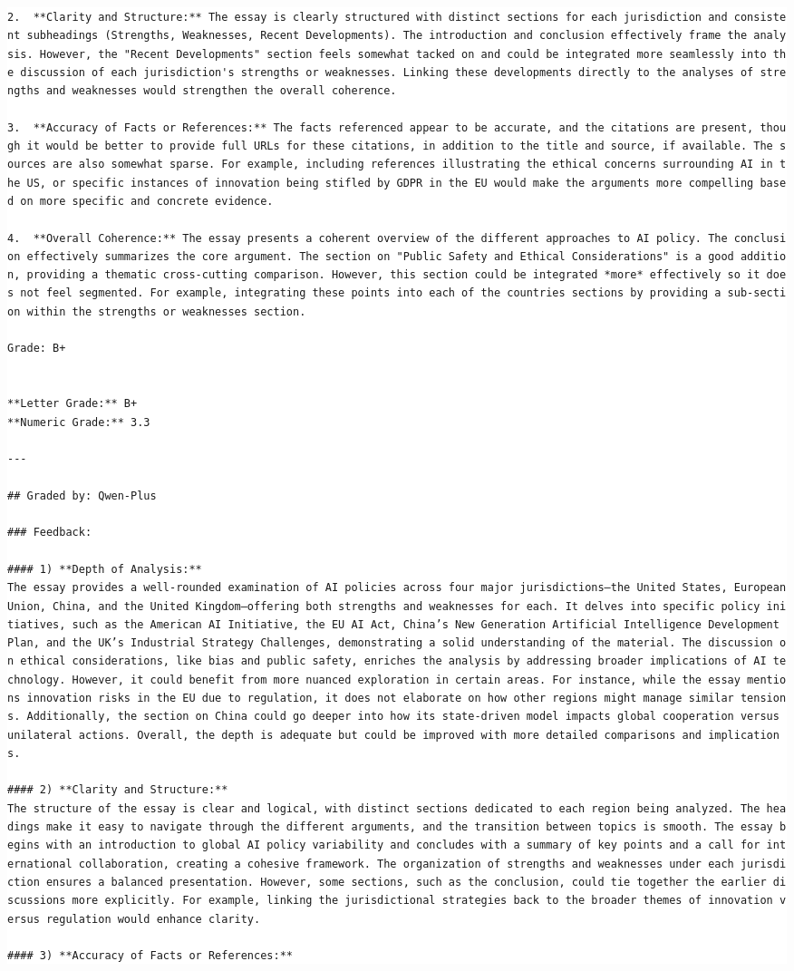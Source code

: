 ```
2.  **Clarity and Structure:** The essay is clearly structured with distinct sections for each jurisdiction and consistent subheadings (Strengths, Weaknesses, Recent Developments). The introduction and conclusion effectively frame the analysis. However, the "Recent Developments" section feels somewhat tacked on and could be integrated more seamlessly into the discussion of each jurisdiction's strengths or weaknesses. Linking these developments directly to the analyses of strengths and weaknesses would strengthen the overall coherence.

3.  **Accuracy of Facts or References:** The facts referenced appear to be accurate, and the citations are present, though it would be better to provide full URLs for these citations, in addition to the title and source, if available. The sources are also somewhat sparse. For example, including references illustrating the ethical concerns surrounding AI in the US, or specific instances of innovation being stifled by GDPR in the EU would make the arguments more compelling based on more specific and concrete evidence.

4.  **Overall Coherence:** The essay presents a coherent overview of the different approaches to AI policy. The conclusion effectively summarizes the core argument. The section on "Public Safety and Ethical Considerations" is a good addition, providing a thematic cross-cutting comparison. However, this section could be integrated *more* effectively so it does not feel segmented. For example, integrating these points into each of the countries sections by providing a sub-section within the strengths or weaknesses section.

Grade: B+


**Letter Grade:** B+
**Numeric Grade:** 3.3

---

## Graded by: Qwen-Plus

### Feedback:

#### 1) **Depth of Analysis:**
The essay provides a well-rounded examination of AI policies across four major jurisdictions—the United States, European Union, China, and the United Kingdom—offering both strengths and weaknesses for each. It delves into specific policy initiatives, such as the American AI Initiative, the EU AI Act, China’s New Generation Artificial Intelligence Development Plan, and the UK’s Industrial Strategy Challenges, demonstrating a solid understanding of the material. The discussion on ethical considerations, like bias and public safety, enriches the analysis by addressing broader implications of AI technology. However, it could benefit from more nuanced exploration in certain areas. For instance, while the essay mentions innovation risks in the EU due to regulation, it does not elaborate on how other regions might manage similar tensions. Additionally, the section on China could go deeper into how its state-driven model impacts global cooperation versus unilateral actions. Overall, the depth is adequate but could be improved with more detailed comparisons and implications.

#### 2) **Clarity and Structure:**
The structure of the essay is clear and logical, with distinct sections dedicated to each region being analyzed. The headings make it easy to navigate through the different arguments, and the transition between topics is smooth. The essay begins with an introduction to global AI policy variability and concludes with a summary of key points and a call for international collaboration, creating a cohesive framework. The organization of strengths and weaknesses under each jurisdiction ensures a balanced presentation. However, some sections, such as the conclusion, could tie together the earlier discussions more explicitly. For example, linking the jurisdictional strategies back to the broader themes of innovation versus regulation would enhance clarity.

#### 3) **Accuracy of Facts or References:**
```